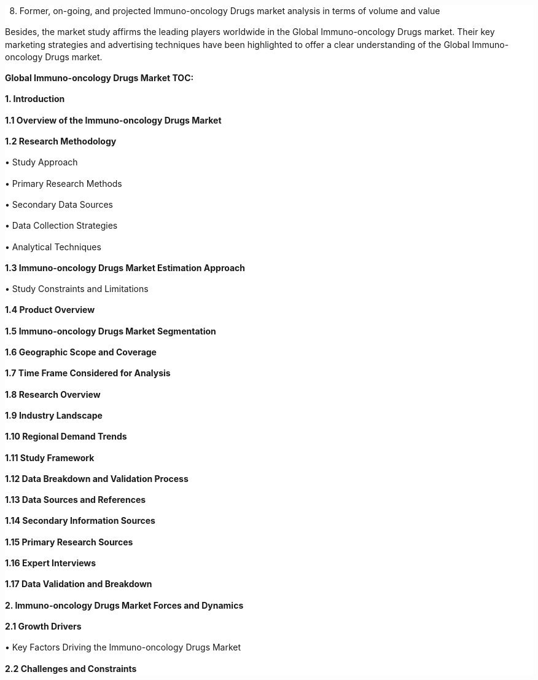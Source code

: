 8. Former, on-going, and projected Immuno-oncology Drugs market analysis in terms of volume and value

Besides, the market study affirms the leading players worldwide in the Global Immuno-oncology Drugs market. Their key marketing strategies and advertising techniques have been highlighted to offer a clear understanding of the Global Immuno-oncology Drugs market.

<strong>Global Immuno-oncology Drugs Market TOC:</strong>

<strong>1. Introduction</strong>

<strong>1.1 Overview of the Immuno-oncology Drugs Market</strong>

<strong>1.2 Research Methodology</strong>

• Study Approach

• Primary Research Methods

• Secondary Data Sources

• Data Collection Strategies

• Analytical Techniques

<strong>1.3 Immuno-oncology Drugs Market Estimation Approach</strong>

• Study Constraints and Limitations

<strong>1.4 Product Overview</strong>

<strong>1.5 Immuno-oncology Drugs Market Segmentation</strong>

<strong>1.6 Geographic Scope and Coverage</strong>

<strong>1.7 Time Frame Considered for Analysis</strong>

<strong>1.8 Research Overview</strong>

<strong>1.9 Industry Landscape</strong>

<strong>1.10 Regional Demand Trends</strong>

<strong>1.11 Study Framework</strong>

<strong>1.12 Data Breakdown and Validation Process</strong>

<strong>1.13 Data Sources and References</strong>

<strong>1.14 Secondary Information Sources</strong>

<strong>1.15 Primary Research Sources</strong>

<strong>1.16 Expert Interviews</strong>

<strong>1.17 Data Validation and Breakdown</strong>

<strong>2. Immuno-oncology Drugs Market Forces and Dynamics</strong>

<strong>2.1 Growth Drivers</strong>

• Key Factors Driving the Immuno-oncology Drugs Market

<strong>2.2 Challenges and Constraints</strong>
